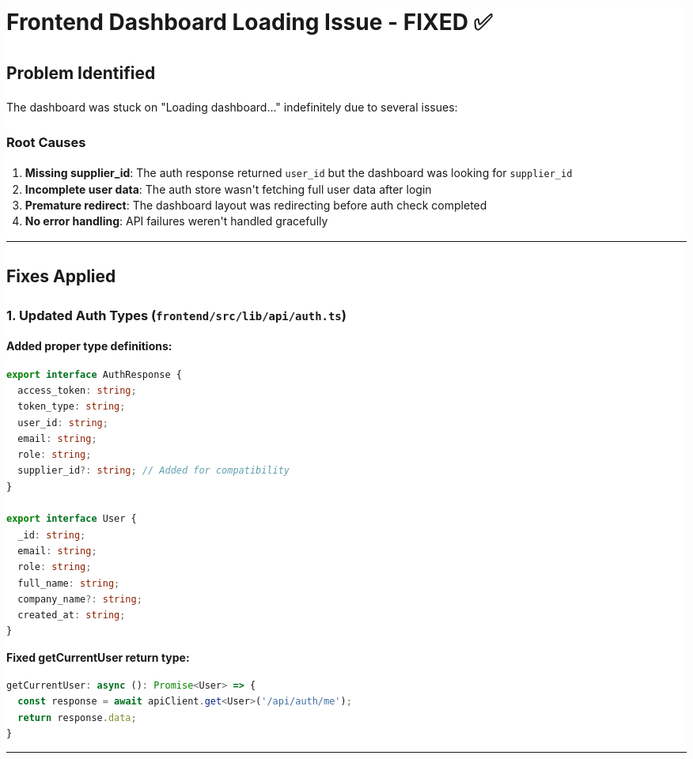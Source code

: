 # Frontend Dashboard Loading Issue - FIXED ✅

## Problem Identified

The dashboard was stuck on "Loading dashboard..." indefinitely due to several issues:

### Root Causes

1. **Missing supplier_id**: The auth response returned `user_id` but the dashboard was looking for `supplier_id`
2. **Incomplete user data**: The auth store wasn't fetching full user data after login
3. **Premature redirect**: The dashboard layout was redirecting before auth check completed
4. **No error handling**: API failures weren't handled gracefully

---

## Fixes Applied

### 1. Updated Auth Types (`frontend/src/lib/api/auth.ts`)

**Added proper type definitions:**
```typescript
export interface AuthResponse {
  access_token: string;
  token_type: string;
  user_id: string;
  email: string;
  role: string;
  supplier_id?: string; // Added for compatibility
}

export interface User {
  _id: string;
  email: string;
  role: string;
  full_name: string;
  company_name?: string;
  created_at: string;
}
```

**Fixed getCurrentUser return type:**
```typescript
getCurrentUser: async (): Promise<User> => {
  const response = await apiClient.get<User>('/api/auth/me');
  return response.data;
}
```

---

